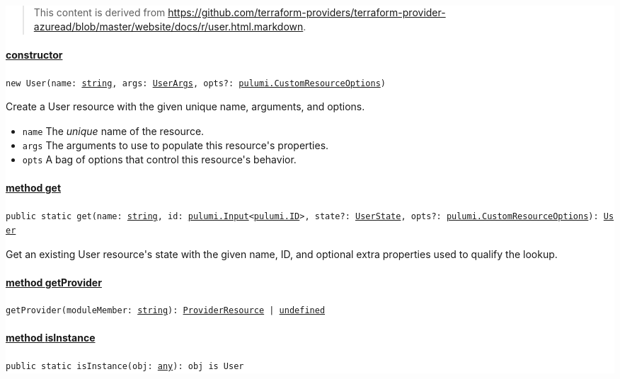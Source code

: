 > This content is derived from https://github.com/terraform-providers/terraform-provider-azuread/blob/master/website/docs/r/user.html.markdown.

<h4 class="pdoc-member-header" id="User-constructor">
<a class="pdoc-child-name" href="https://github.com/pulumi/pulumi-azuread/blob/{{< param git_sha >}}/sdk/nodejs/user.ts#L102"> <b>constructor</b></a>
</h4>


<pre class="highlight"><code><span class='kd'></span><span class='kd'>new</span> User(name: <span class='kd'><a href='https://developer.mozilla.org/en-US/docs/Web/JavaScript/Reference/Global_Objects/String'>string</a></span>, args: <a href='#UserArgs'>UserArgs</a>, opts?: <a href='/docs/reference/pkg/nodejs/pulumi/pulumi/#CustomResourceOptions'>pulumi.CustomResourceOptions</a>)</code></pre>


Create a User resource with the given unique name, arguments, and options.

* `name` The _unique_ name of the resource.
* `args` The arguments to use to populate this resource&#39;s properties.
* `opts` A bag of options that control this resource&#39;s behavior.

<h4 class="pdoc-member-header" id="User-get">
<a class="pdoc-child-name" href="https://github.com/pulumi/pulumi-azuread/blob/{{< param git_sha >}}/sdk/nodejs/user.ts#L39">method <b>get</b></a>
</h4>


<pre class="highlight"><code><span class='kd'>public static </span>get(name: <span class='kd'><a href='https://developer.mozilla.org/en-US/docs/Web/JavaScript/Reference/Global_Objects/String'>string</a></span>, id: <a href='/docs/reference/pkg/nodejs/pulumi/pulumi/#Input'>pulumi.Input</a>&lt;<a href='/docs/reference/pkg/nodejs/pulumi/pulumi/#ID'>pulumi.ID</a>&gt;, state?: <a href='#UserState'>UserState</a>, opts?: <a href='/docs/reference/pkg/nodejs/pulumi/pulumi/#CustomResourceOptions'>pulumi.CustomResourceOptions</a>): <a href='#User'>User</a></code></pre>


Get an existing User resource's state with the given name, ID, and optional extra
properties used to qualify the lookup.

<h4 class="pdoc-member-header" id="User-getProvider">
<a class="pdoc-child-name" href="https://github.com/pulumi/pulumi-azuread/blob/{{< param git_sha >}}/sdk/nodejs/user.ts#L30">method <b>getProvider</b></a>
</h4>


<pre class="highlight"><code><span class='kd'></span>getProvider(moduleMember: <span class='kd'><a href='https://developer.mozilla.org/en-US/docs/Web/JavaScript/Reference/Global_Objects/String'>string</a></span>): <a href='/docs/reference/pkg/nodejs/pulumi/pulumi/#ProviderResource'>ProviderResource</a> | <span class='kd'><a href='https://developer.mozilla.org/en-US/docs/Web/JavaScript/Reference/Global_Objects/undefined'>undefined</a></span></code></pre>

<h4 class="pdoc-member-header" id="User-isInstance">
<a class="pdoc-child-name" href="https://github.com/pulumi/pulumi-azuread/blob/{{< param git_sha >}}/sdk/nodejs/user.ts#L50">method <b>isInstance</b></a>
</h4>


<pre class="highlight"><code><span class='kd'>public static </span>isInstance(obj: <span class='kd'><a href='https://www.typescriptlang.org/docs/handbook/basic-types.html#any'>any</a></span>): obj is User</code></pre>
